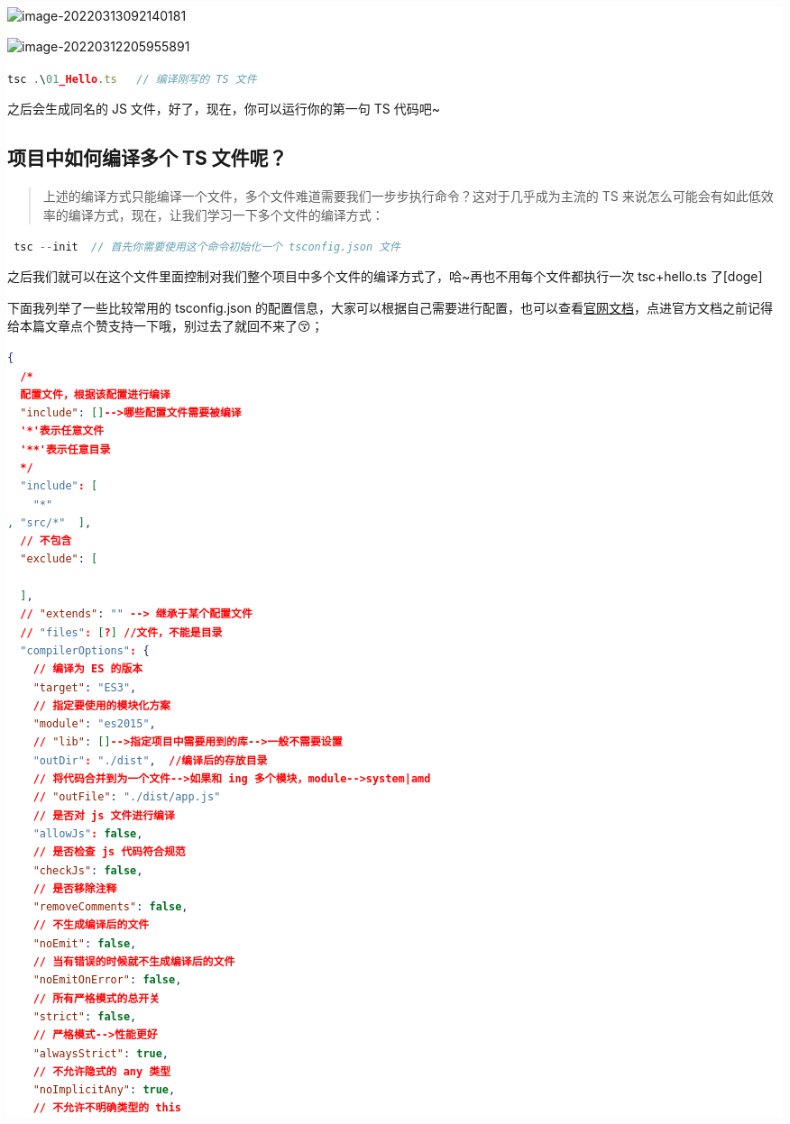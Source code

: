 ![image-20220313092140181](https://oss.justin3go.com/blogs/image-20220313092140181.png)

![image-20220312205955891](https://oss.justin3go.com/blogs/image-20220312205955891.png)

```javascript
tsc .\01_Hello.ts   // 编译刚写的 TS 文件
```

之后会生成同名的 JS 文件，好了，现在，你可以运行你的第一句 TS 代码吧~

## 项目中如何编译多个 TS 文件呢？

> 上述的编译方式只能编译一个文件，多个文件难道需要我们一步步执行命令？这对于几乎成为主流的 TS 来说怎么可能会有如此低效率的编译方式，现在，让我们学习一下多个文件的编译方式：

```javascript
 tsc --init  // 首先你需要使用这个命令初始化一个 tsconfig.json 文件
```

之后我们就可以在这个文件里面控制对我们整个项目中多个文件的编译方式了，哈~再也不用每个文件都执行一次 tsc+hello.ts 了[doge]

下面我列举了一些比较常用的 tsconfig.json 的配置信息，大家可以根据自己需要进行配置，也可以查看[官网文档](https://www.typescriptlang.org/docs/handbook/tsconfig-json.html)，点进官方文档之前记得给本篇文章点个赞支持一下哦，别过去了就回不来了😚；

```json
{
  /*
  配置文件，根据该配置进行编译
  "include": []-->哪些配置文件需要被编译
  '*'表示任意文件
  '**'表示任意目录
  */
  "include": [
    "*"
, "src/*"  ],
  // 不包含
  "exclude": [

  ],
  // "extends": "" --> 继承于某个配置文件
  // "files": [?] //文件，不能是目录
  "compilerOptions": {
    // 编译为 ES 的版本
    "target": "ES3",
    // 指定要使用的模块化方案
    "module": "es2015",
    // "lib": []-->指定项目中需要用到的库-->一般不需要设置
    "outDir": "./dist",  //编译后的存放目录
    // 将代码合并到为一个文件-->如果和 ing 多个模块，module-->system|amd
    // "outFile": "./dist/app.js"
    // 是否对 js 文件进行编译
    "allowJs": false,
    // 是否检查 js 代码符合规范
    "checkJs": false,
    // 是否移除注释
    "removeComments": false,
    // 不生成编译后的文件
    "noEmit": false,
    // 当有错误的时候就不生成编译后的文件
    "noEmitOnError": false,
    // 所有严格模式的总开关
    "strict": false,
    // 严格模式-->性能更好
    "alwaysStrict": true,
    // 不允许隐式的 any 类型
    "noImplicitAny": true,
    // 不允许不明确类型的 this
```